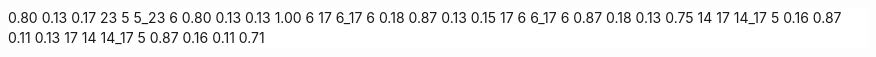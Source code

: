 <td style="text-align: center;">0.80</td>
<td style="text-align: center;">0.13</td>
<td style="text-align: center;">0.17</td>
</tr>
<tr class="even">
<td style="text-align: center;">23</td>
<td style="text-align: center;">5</td>
<td style="text-align: center;">5_23</td>
<td style="text-align: center;">6</td>
<td style="text-align: center;">0.80</td>
<td style="text-align: center;">0.13</td>
<td style="text-align: center;">0.13</td>
<td style="text-align: center;">1.00</td>
</tr>
<tr class="odd">
<td style="text-align: center;">6</td>
<td style="text-align: center;">17</td>
<td style="text-align: center;">6_17</td>
<td style="text-align: center;">6</td>
<td style="text-align: center;">0.18</td>
<td style="text-align: center;">0.87</td>
<td style="text-align: center;">0.13</td>
<td style="text-align: center;">0.15</td>
</tr>
<tr class="even">
<td style="text-align: center;">17</td>
<td style="text-align: center;">6</td>
<td style="text-align: center;">6_17</td>
<td style="text-align: center;">6</td>
<td style="text-align: center;">0.87</td>
<td style="text-align: center;">0.18</td>
<td style="text-align: center;">0.13</td>
<td style="text-align: center;">0.75</td>
</tr>
<tr class="odd">
<td style="text-align: center;">14</td>
<td style="text-align: center;">17</td>
<td style="text-align: center;">14_17</td>
<td style="text-align: center;">5</td>
<td style="text-align: center;">0.16</td>
<td style="text-align: center;">0.87</td>
<td style="text-align: center;">0.11</td>
<td style="text-align: center;">0.13</td>
</tr>
<tr class="even">
<td style="text-align: center;">17</td>
<td style="text-align: center;">14</td>
<td style="text-align: center;">14_17</td>
<td style="text-align: center;">5</td>
<td style="text-align: center;">0.87</td>
<td style="text-align: center;">0.16</td>
<td style="text-align: center;">0.11</td>
<td style="text-align: center;">0.71</td>
</tr>
</tbody>
</table>
